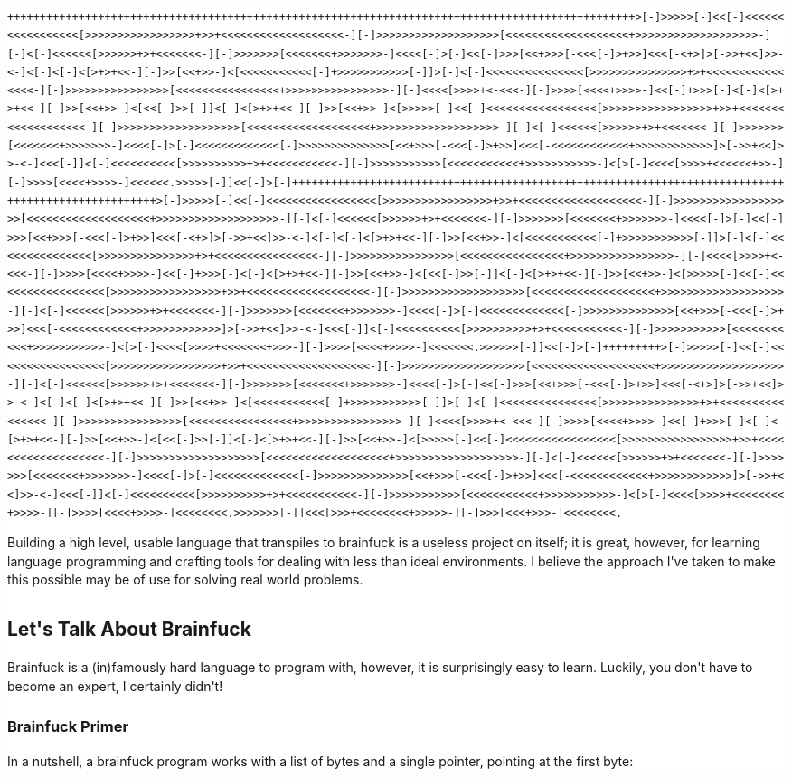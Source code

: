 ```brainfuck
+++++++++++++++++++++++++++++++++++++++++++++++++++++++++++++++++++++++++++++++++++++++++++++++++>[-]>>>>>[-]<<[-]<<<<<<<<<<<<<<<<<[>>>>>>>>>>>>>>>>>+>>+<<<<<<<<<<<<<<<<<<<-][-]>>>>>>>>>>>>>>>>>>>[<<<<<<<<<<<<<<<<<<<+>>>>>>>>>>>>>>>>>>>-][-]<[-]<<<<<<[>>>>>>+>+<<<<<<<-][-]>>>>>>>[<<<<<<<+>>>>>>>-]<<<<[-]>[-]<<[-]>>>[<<+>>>[-<<<[-]>+>>]<<<[-<+>]>[->>+<<]>>-<-]<[-]<[-]<[>+>+<<-][-]>>[<<+>>-]<[<<<<<<<<<<<[-]+>>>>>>>>>>>[-]]>[-]<[-]<<<<<<<<<<<<<<<[>>>>>>>>>>>>>>>+>+<<<<<<<<<<<<<<<<-][-]>>>>>>>>>>>>>>>>[<<<<<<<<<<<<<<<<+>>>>>>>>>>>>>>>>-][-]<<<<[>>>>+<-<<<-][-]>>>>[<<<<+>>>>-]<<[-]+>>>[-]<[-]<[>+>+<<-][-]>>[<<+>>-]<[<<[-]>>[-]]<[-]<[>+>+<<-][-]>>[<<+>>-]<[>>>>>[-]<<[-]<<<<<<<<<<<<<<<<<[>>>>>>>>>>>>>>>>>+>>+<<<<<<<<<<<<<<<<<<<-][-]>>>>>>>>>>>>>>>>>>>[<<<<<<<<<<<<<<<<<<<+>>>>>>>>>>>>>>>>>>>-][-]<[-]<<<<<<[>>>>>>+>+<<<<<<<-][-]>>>>>>>[<<<<<<<+>>>>>>>-]<<<<[-]>[-]<<<<<<<<<<<<<[-]>>>>>>>>>>>>>>[<<+>>>[-<<<[-]>+>>]<<<[-<<<<<<<<<<<<+>>>>>>>>>>>>]>[->>+<<]>>-<-]<<<[-]]<[-]<<<<<<<<<<[>>>>>>>>>>+>+<<<<<<<<<<<-][-]>>>>>>>>>>>[<<<<<<<<<<<+>>>>>>>>>>>-]<[>[-]<<<<[>>>>+<<<<<<+>>-][-]>>>>[<<<<+>>>>-]<<<<<<.>>>>>[-]]<<[-]>[-]+++++++++++++++++++++++++++++++++++++++++++++++++++++++++++++++++++++++++++++++++++++++++++++++++++>[-]>>>>>[-]<<[-]<<<<<<<<<<<<<<<<<[>>>>>>>>>>>>>>>>>+>>+<<<<<<<<<<<<<<<<<<<-][-]>>>>>>>>>>>>>>>>>>>[<<<<<<<<<<<<<<<<<<<+>>>>>>>>>>>>>>>>>>>-][-]<[-]<<<<<<[>>>>>>+>+<<<<<<<-][-]>>>>>>>[<<<<<<<+>>>>>>>-]<<<<[-]>[-]<<[-]>>>[<<+>>>[-<<<[-]>+>>]<<<[-<+>]>[->>+<<]>>-<-]<[-]<[-]<[>+>+<<-][-]>>[<<+>>-]<[<<<<<<<<<<<[-]+>>>>>>>>>>>[-]]>[-]<[-]<<<<<<<<<<<<<<<[>>>>>>>>>>>>>>>+>+<<<<<<<<<<<<<<<<-][-]>>>>>>>>>>>>>>>>[<<<<<<<<<<<<<<<<+>>>>>>>>>>>>>>>>-][-]<<<<[>>>>+<-<<<-][-]>>>>[<<<<+>>>>-]<<[-]+>>>[-]<[-]<[>+>+<<-][-]>>[<<+>>-]<[<<[-]>>[-]]<[-]<[>+>+<<-][-]>>[<<+>>-]<[>>>>>[-]<<[-]<<<<<<<<<<<<<<<<<[>>>>>>>>>>>>>>>>>+>>+<<<<<<<<<<<<<<<<<<<-][-]>>>>>>>>>>>>>>>>>>>[<<<<<<<<<<<<<<<<<<<+>>>>>>>>>>>>>>>>>>>-][-]<[-]<<<<<<[>>>>>>+>+<<<<<<<-][-]>>>>>>>[<<<<<<<+>>>>>>>-]<<<<[-]>[-]<<<<<<<<<<<<<[-]>>>>>>>>>>>>>>[<<+>>>[-<<<[-]>+>>]<<<[-<<<<<<<<<<<<+>>>>>>>>>>>>]>[->>+<<]>>-<-]<<<[-]]<[-]<<<<<<<<<<[>>>>>>>>>>+>+<<<<<<<<<<<-][-]>>>>>>>>>>>[<<<<<<<<<<<+>>>>>>>>>>>-]<[>[-]<<<<[>>>>+<<<<<<<+>>>-][-]>>>>[<<<<+>>>>-]<<<<<<<.>>>>>>[-]]<<[-]>[-]+++++++++>[-]>>>>>[-]<<[-]<<<<<<<<<<<<<<<<<[>>>>>>>>>>>>>>>>>+>>+<<<<<<<<<<<<<<<<<<<-][-]>>>>>>>>>>>>>>>>>>>[<<<<<<<<<<<<<<<<<<<+>>>>>>>>>>>>>>>>>>>-][-]<[-]<<<<<<[>>>>>>+>+<<<<<<<-][-]>>>>>>>[<<<<<<<+>>>>>>>-]<<<<[-]>[-]<<[-]>>>[<<+>>>[-<<<[-]>+>>]<<<[-<+>]>[->>+<<]>>-<-]<[-]<[-]<[>+>+<<-][-]>>[<<+>>-]<[<<<<<<<<<<<[-]+>>>>>>>>>>>[-]]>[-]<[-]<<<<<<<<<<<<<<<[>>>>>>>>>>>>>>>+>+<<<<<<<<<<<<<<<<-][-]>>>>>>>>>>>>>>>>[<<<<<<<<<<<<<<<<+>>>>>>>>>>>>>>>>-][-]<<<<[>>>>+<-<<<-][-]>>>>[<<<<+>>>>-]<<[-]+>>>[-]<[-]<[>+>+<<-][-]>>[<<+>>-]<[<<[-]>>[-]]<[-]<[>+>+<<-][-]>>[<<+>>-]<[>>>>>[-]<<[-]<<<<<<<<<<<<<<<<<[>>>>>>>>>>>>>>>>>+>>+<<<<<<<<<<<<<<<<<<<-][-]>>>>>>>>>>>>>>>>>>>[<<<<<<<<<<<<<<<<<<<+>>>>>>>>>>>>>>>>>>>-][-]<[-]<<<<<<[>>>>>>+>+<<<<<<<-][-]>>>>>>>[<<<<<<<+>>>>>>>-]<<<<[-]>[-]<<<<<<<<<<<<<[-]>>>>>>>>>>>>>>[<<+>>>[-<<<[-]>+>>]<<<[-<<<<<<<<<<<<+>>>>>>>>>>>>]>[->>+<<]>>-<-]<<<[-]]<[-]<<<<<<<<<<[>>>>>>>>>>+>+<<<<<<<<<<<-][-]>>>>>>>>>>>[<<<<<<<<<<<+>>>>>>>>>>>-]<[>[-]<<<<[>>>>+<<<<<<<<+>>>>-][-]>>>>[<<<<+>>>>-]<<<<<<<<.>>>>>>>[-]]<<<[>>>+<<<<<<<<+>>>>>-][-]>>>[<<<+>>>-]<<<<<<<<.
```



Building a high level, usable language that transpiles to brainfuck is a useless project on itself; it is great, however, for learning language programming and crafting tools for dealing with less than ideal environments. I believe the approach I've taken to make this possible may be of use for solving real world problems.

## Let's Talk About Brainfuck

Brainfuck is a (in)famously hard language to program with, however, it is surprisingly easy to learn. Luckily, you don't have to become an expert, I certainly didn't!

### Brainfuck Primer

In a nutshell, a brainfuck program works with a list of bytes and a single pointer, pointing at the first byte:


[^1]: [Wikipedia - Brainfuck Language Design](https://en.wikipedia.org/wiki/Brainfuck#Language_design)
[^2]: [Nayuki Brainfuck Interpreter](https://www.nayuki.io/page/brainfuck-interpreter-javascript)
[^3]: [The Go Programming Language](https://go.dev/)
[^4]: Using `#` as a debugging breakpoint is not unique to this interpreter, [kvbc's Brainfuck IDE](https://kvbc.github.io/bf-ide/) provides a similar feature.
[^5]: An invaluable source of brainfuck algorithms is [esolangs.org - Brainfuck Algorithms](https://esolangs.org/wiki/Brainfuck_algorithms)
[^7]: [Wikipedia - Brainfuck](https://en.wikipedia.org/wiki/Brainfuck#Language_design)
[^8]: [esolangs.org - Brainfuck Conventions](https://esolangs.org/wiki/Brainfuck#Conventions)
[^9]: It won't, however, consider the memory limitations of some implementations.
[^10]: For those really serious about learning brainfuck. [esolangs.org](https://esolangs.org/wiki/Brainfuck_algorithms) uses a shortened notation to make it easier to read brainfuck algorithms in which the target bytes are written instead of the actual pointer movements. For example adding 2 bytes looks like: `[c+d+a-]d[a+d-]b[c+d+b-]d[b+d-]`
[^writer.go]: [`writer.go` in GitHub](https://github.com/angrykoala/mindfck/blob/79f49f73de2895a525e1872cc4a4f4a3f2a6e058/bfwriter/writer.go)
[^commands.go]: [`commands.go` in Github](https://github.com/angrykoala/mindfck/blob/79f49f73de2895a525e1872cc4a4f4a3f2a6e058/bfwriter/commands.go)